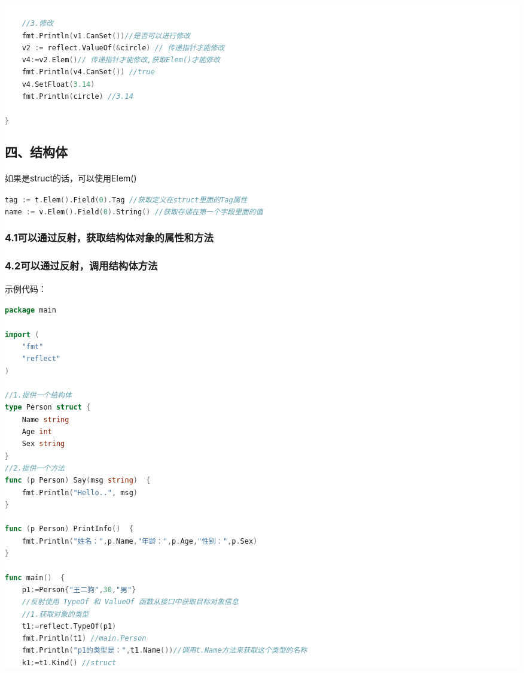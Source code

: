 ```go

	//3.修改
	fmt.Println(v1.CanSet())//是否可以进行修改
	v2 := reflect.ValueOf(&circle) // 传递指针才能修改
	v4:=v2.Elem()// 传递指针才能修改,获取Elem()才能修改
	fmt.Println(v4.CanSet()) //true
	v4.SetFloat(3.14)
	fmt.Println(circle) //3.14

}

```



## 四、结构体





如果是struct的话，可以使用Elem()

```go
tag := t.Elem().Field(0).Tag //获取定义在struct里面的Tag属性
name := v.Elem().Field(0).String() //获取存储在第一个字段里面的值
```





### 4.1可以通过反射，获取结构体对象的属性和方法

### 4.2可以通过反射，调用结构体方法

示例代码：

```go
package main

import (
	"fmt"
	"reflect"
)

//1.提供一个结构体
type Person struct {
	Name string
	Age int
	Sex string
}
//2.提供一个方法
func (p Person) Say(msg string)  {
	fmt.Println("Hello..", msg)
}

func (p Person) PrintInfo()  {
	fmt.Println("姓名：",p.Name,"年龄：",p.Age,"性别：",p.Sex)
}

func main()  {
	p1:=Person{"王二狗",30,"男"}
	//反射使用 TypeOf 和 ValueOf 函数从接口中获取目标对象信息
	//1.获取对象的类型
	t1:=reflect.TypeOf(p1)
	fmt.Println(t1) //main.Person
	fmt.Println("p1的类型是：",t1.Name())//调用t.Name方法来获取这个类型的名称
	k1:=t1.Kind() //struct
```